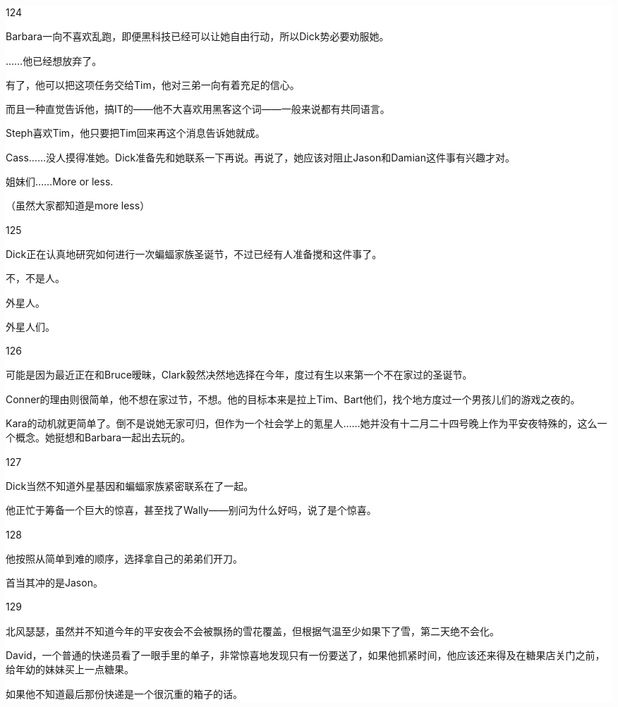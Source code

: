 

124

Barbara一向不喜欢乱跑，即便黑科技已经可以让她自由行动，所以Dick势必要劝服她。

……他已经想放弃了。

有了，他可以把这项任务交给Tim，他对三弟一向有着充足的信心。

而且一种直觉告诉他，搞IT的——他不大喜欢用黑客这个词——一般来说都有共同语言。

Steph喜欢Tim，他只要把Tim回来再这个消息告诉她就成。

Cass……没人摸得准她。Dick准备先和她联系一下再说。再说了，她应该对阻止Jason和Damian这件事有兴趣才对。

姐妹们……More or less.

（虽然大家都知道是more less）



125

Dick正在认真地研究如何进行一次蝙蝠家族圣诞节，不过已经有人准备搅和这件事了。

不，不是人。

外星人。

外星人们。



126

可能是因为最近正在和Bruce暧昧，Clark毅然决然地选择在今年，度过有生以来第一个不在家过的圣诞节。

Conner的理由则很简单，他不想在家过节，不想。他的目标本来是拉上Tim、Bart他们，找个地方度过一个男孩儿们的游戏之夜的。

Kara的动机就更简单了。倒不是说她无家可归，但作为一个社会学上的氪星人……她并没有十二月二十四号晚上作为平安夜特殊的，这么一个概念。她挺想和Barbara一起出去玩的。



127

Dick当然不知道外星基因和蝙蝠家族紧密联系在了一起。

他正忙于筹备一个巨大的惊喜，甚至找了Wally——别问为什么好吗，说了是个惊喜。



128

他按照从简单到难的顺序，选择拿自己的弟弟们开刀。

首当其冲的是Jason。



129

北风瑟瑟，虽然并不知道今年的平安夜会不会被飘扬的雪花覆盖，但根据气温至少如果下了雪，第二天绝不会化。

David，一个普通的快递员看了一眼手里的单子，非常惊喜地发现只有一份要送了，如果他抓紧时间，他应该还来得及在糖果店关门之前，给年幼的妹妹买上一点糖果。

如果他不知道最后那份快递是一个很沉重的箱子的话。


